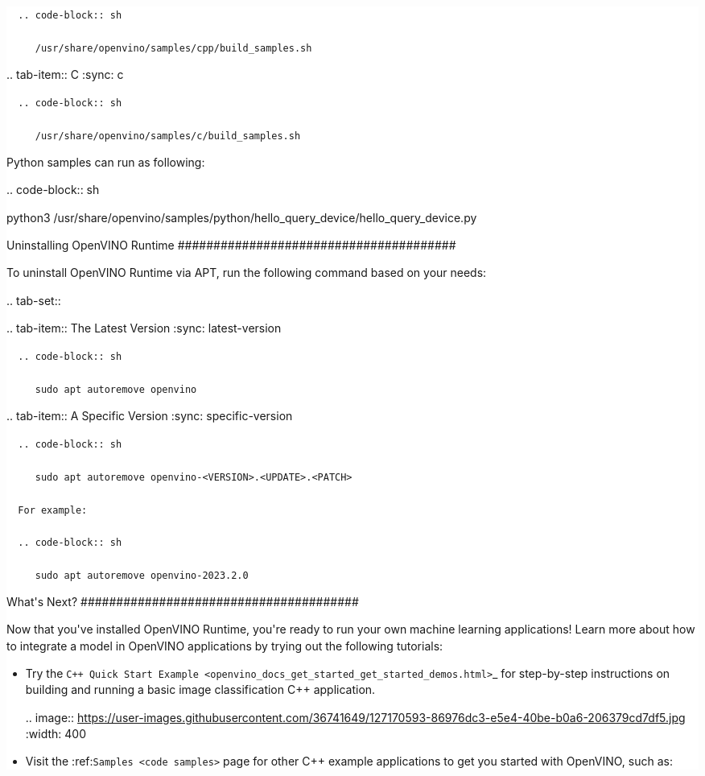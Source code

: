      .. code-block:: sh
   
         /usr/share/openvino/samples/cpp/build_samples.sh
   
   .. tab-item:: C
      :sync: c
   
      .. code-block:: sh
   
         /usr/share/openvino/samples/c/build_samples.sh

Python samples can run as following:

.. code-block:: sh

   python3 /usr/share/openvino/samples/python/hello_query_device/hello_query_device.py

Uninstalling OpenVINO Runtime
#######################################

To uninstall OpenVINO Runtime via APT, run the following command based on your needs:

.. tab-set::

   .. tab-item:: The Latest Version
      :sync: latest-version
   
      .. code-block:: sh
   
         sudo apt autoremove openvino
   
   .. tab-item:: A Specific Version
      :sync: specific-version
   
      .. code-block:: sh
   
         sudo apt autoremove openvino-<VERSION>.<UPDATE>.<PATCH>
   
      For example:
   
      .. code-block:: sh
   
         sudo apt autoremove openvino-2023.2.0


What's Next?
#######################################

Now that you've installed OpenVINO Runtime, you're ready to run your own machine learning applications! 
Learn more about how to integrate a model in OpenVINO applications by trying out the following tutorials:

* Try the `C++ Quick Start Example <openvino_docs_get_started_get_started_demos.html>`_ for step-by-step 
  instructions on building and running a basic image classification C++ application.

  .. image:: https://user-images.githubusercontent.com/36741649/127170593-86976dc3-e5e4-40be-b0a6-206379cd7df5.jpg
     :width: 400

* Visit the :ref:`Samples <code samples>` page for other C++ example applications to get you started with OpenVINO, such as:
